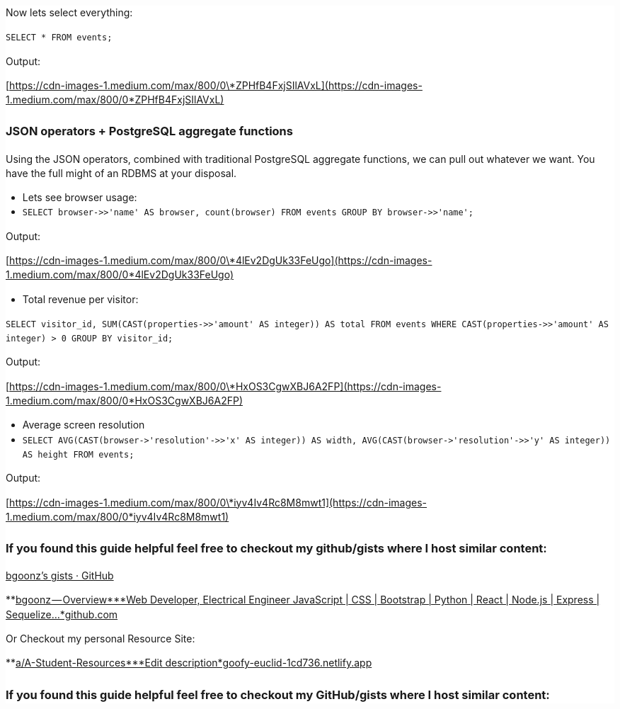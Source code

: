 Now lets select everything:

```
SELECT * FROM events;
```

Output:

[https://cdn-images-1.medium.com/max/800/0\*ZPHfB4FxjSIlAVxL](https://cdn-images-1.medium.com/max/800/0*ZPHfB4FxjSIlAVxL)

### JSON operators + PostgreSQL aggregate functions

Using the JSON operators, combined with traditional PostgreSQL aggregate functions, we can pull out whatever we want. You have the full might of an RDBMS at your disposal.

- Lets see browser usage:
- `SELECT browser->>'name' AS browser, count(browser) FROM events GROUP BY browser->>'name';`

Output:

[https://cdn-images-1.medium.com/max/800/0\*4lEv2DgUk33FeUgo](https://cdn-images-1.medium.com/max/800/0*4lEv2DgUk33FeUgo)

- Total revenue per visitor:

`SELECT visitor_id, SUM(CAST(properties->>'amount' AS integer)) AS total FROM events WHERE CAST(properties->>'amount' AS integer) > 0 GROUP BY visitor_id;`

Output:

[https://cdn-images-1.medium.com/max/800/0\*HxOS3CgwXBJ6A2FP](https://cdn-images-1.medium.com/max/800/0*HxOS3CgwXBJ6A2FP)

- Average screen resolution
- `SELECT AVG(CAST(browser->'resolution'->>'x' AS integer)) AS width, AVG(CAST(browser->'resolution'->>'y' AS integer)) AS height FROM events;`

Output:

[https://cdn-images-1.medium.com/max/800/0\*iyv4Iv4Rc8M8mwt1](https://cdn-images-1.medium.com/max/800/0*iyv4Iv4Rc8M8mwt1)

### If you found this guide helpful feel free to checkout my github/gists where I host similar content:

[bgoonz’s gists · GitHub](https://gist.github.com/bgoonz)

**[bgoonz — Overview\***Web Developer, Electrical Engineer JavaScript | CSS | Bootstrap | Python | React | Node.js | Express | Sequelize…\*github.com](https://github.com/bgoonz)

Or Checkout my personal Resource Site:

**[a/A-Student-Resources\***Edit description\*goofy-euclid-1cd736.netlify.app](https://goofy-euclid-1cd736.netlify.app/)

### If you found this guide helpful feel free to checkout my GitHub/gists where I host similar content:
